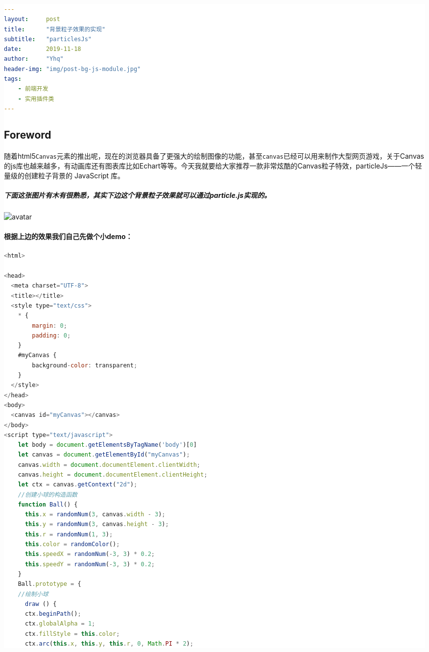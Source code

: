 ```yaml
---
layout:     post
title:      "背景粒子效果的实现"
subtitle:   "particlesJs"
date:       2019-11-18
author:     "Yhq"
header-img: "img/post-bg-js-module.jpg"
tags:
    - 前端开发
    - 实用插件类
---
```


## Foreword

随着html5```Canvas```元素的推出呢，现在的浏览器具备了更强大的绘制图像的功能，甚至```canvas```已经可以用来制作大型网页游戏，关于Canvas的js库也越来越多，有动画库还有图表库比如Echart等等。今天我就要给大家推荐一款非常炫酷的Canvas粒子特效，particleJs——一个轻量级的创建粒子背景的 JavaScript 库。
##### 下面这张图片有木有很熟悉，其实下边这个背景粒子效果就可以通过particle.js实现的。
![avatar](https://img1.dxycdn.com/2019/1120/285/3380684252546350091-2.png)
#### 根据上边的效果我们自己先做个小demo：
```js
<html>
 
<head>
  <meta charset="UTF-8">
  <title></title>
  <style type="text/css">
    * {
        margin: 0;
        padding: 0;
    }
    #myCanvas {
        background-color: transparent;
    }
  </style>
</head>
<body>
  <canvas id="myCanvas"></canvas>
</body>
<script type="text/javascript">
    let body = document.getElementsByTagName('body')[0]
    let canvas = document.getElementById("myCanvas");
    canvas.width = document.documentElement.clientWidth;
    canvas.height = document.documentElement.clientHeight;
    let ctx = canvas.getContext("2d");
    //创建小球的构造函数
    function Ball() {
      this.x = randomNum(3, canvas.width - 3);
      this.y = randomNum(3, canvas.height - 3);
      this.r = randomNum(1, 3);
      this.color = randomColor();
      this.speedX = randomNum(-3, 3) * 0.2;
      this.speedY = randomNum(-3, 3) * 0.2;
    }
    Ball.prototype = {
    //绘制小球
      draw () {
      ctx.beginPath();
      ctx.globalAlpha = 1;
      ctx.fillStyle = this.color;
      ctx.arc(this.x, this.y, this.r, 0, Math.PI * 2);
```